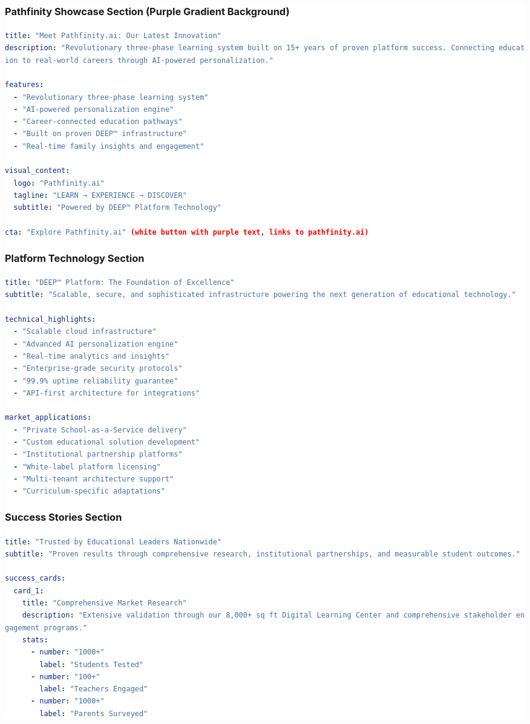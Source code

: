 ### Pathfinity Showcase Section (Purple Gradient Background)
```yaml
title: "Meet Pathfinity.ai: Our Latest Innovation"
description: "Revolutionary three-phase learning system built on 15+ years of proven platform success. Connecting education to real-world careers through AI-powered personalization."

features:
  - "Revolutionary three-phase learning system"
  - "AI-powered personalization engine"
  - "Career-connected education pathways"
  - "Built on proven DEEP™ infrastructure"
  - "Real-time family insights and engagement"

visual_content:
  logo: "Pathfinity.ai"
  tagline: "LEARN → EXPERIENCE → DISCOVER"
  subtitle: "Powered by DEEP™ Platform Technology"

cta: "Explore Pathfinity.ai" (white button with purple text, links to pathfinity.ai)
```

### Platform Technology Section
```yaml
title: "DEEP™ Platform: The Foundation of Excellence"
subtitle: "Scalable, secure, and sophisticated infrastructure powering the next generation of educational technology."

technical_highlights:
  - "Scalable cloud infrastructure"
  - "Advanced AI personalization engine"
  - "Real-time analytics and insights"
  - "Enterprise-grade security protocols"
  - "99.9% uptime reliability guarantee"
  - "API-first architecture for integrations"

market_applications:
  - "Private School-as-a-Service delivery"
  - "Custom educational solution development"
  - "Institutional partnership platforms"
  - "White-label platform licensing"
  - "Multi-tenant architecture support"
  - "Curriculum-specific adaptations"
```

### Success Stories Section
```yaml
title: "Trusted by Educational Leaders Nationwide"
subtitle: "Proven results through comprehensive research, institutional partnerships, and measurable student outcomes."

success_cards:
  card_1:
    title: "Comprehensive Market Research"
    description: "Extensive validation through our 8,000+ sq ft Digital Learning Center and comprehensive stakeholder engagement programs."
    stats:
      - number: "1000+"
        label: "Students Tested"
      - number: "100+"
        label: "Teachers Engaged"
      - number: "1000+"
        label: "Parents Surveyed"
```